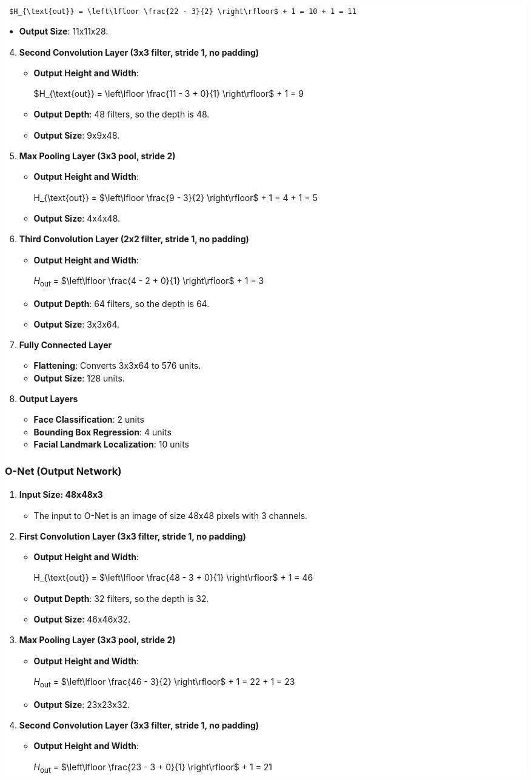      $H_{\text{out}} = \left\lfloor \frac{22 - 3}{2} \right\rfloor$ + 1 = 10 + 1 = 11
     
   - **Output Size**: 11x11x28.

4. **Second Convolution Layer (3x3 filter, stride 1, no padding)**
   - **Output Height and Width**:
     
     $H_{\text{out}} = \left\lfloor \frac{11 - 3 + 0}{1} \right\rfloor$ + 1 = 9
     
   - **Output Depth**: 48 filters, so the depth is 48.
   - **Output Size**: 9x9x48.

5. **Max Pooling Layer (3x3 pool, stride 2)**
   - **Output Height and Width**:
     
     H_{\text{out}} = $\left\lfloor \frac{9 - 3}{2} \right\rfloor$ + 1 = 4 + 1 = 5
     
   - **Output Size**: 4x4x48.

6. **Third Convolution Layer (2x2 filter, stride 1, no padding)**
   - **Output Height and Width**:
     
     $H_{\text{out}}$ = $\left\lfloor \frac{4 - 2 + 0}{1} \right\rfloor$ + 1 = 3
     
   - **Output Depth**: 64 filters, so the depth is 64.
   - **Output Size**: 3x3x64.

7. **Fully Connected Layer**
   - **Flattening**: Converts 3x3x64 to 576 units.
   - **Output Size**: 128 units.

8. **Output Layers**
   - **Face Classification**: 2 units
   - **Bounding Box Regression**: 4 units
   - **Facial Landmark Localization**: 10 units

### O-Net (Output Network)
1. **Input Size: 48x48x3**
   - The input to O-Net is an image of size 48x48 pixels with 3 channels.

2. **First Convolution Layer (3x3 filter, stride 1, no padding)**
   - **Output Height and Width**:
     
     H_{\text{out}} = $\left\lfloor \frac{48 - 3 + 0}{1} \right\rfloor$ + 1 = 46
     
   - **Output Depth**: 32 filters, so the depth is 32.
   - **Output Size**: 46x46x32.

3. **Max Pooling Layer (3x3 pool, stride 2)**
   - **Output Height and Width**:
     
     $H_{\text{out}}$ = $\left\lfloor \frac{46 - 3}{2} \right\rfloor$ + 1 = 22 + 1 = 23
     
   - **Output Size**: 23x23x32.

4. **Second Convolution Layer (3x3 filter, stride 1, no padding)**
   - **Output Height and Width**:
     
     $H_{\text{out}}$ = $\left\lfloor \frac{23 - 3 + 0}{1} \right\rfloor$ + 1 = 21
     